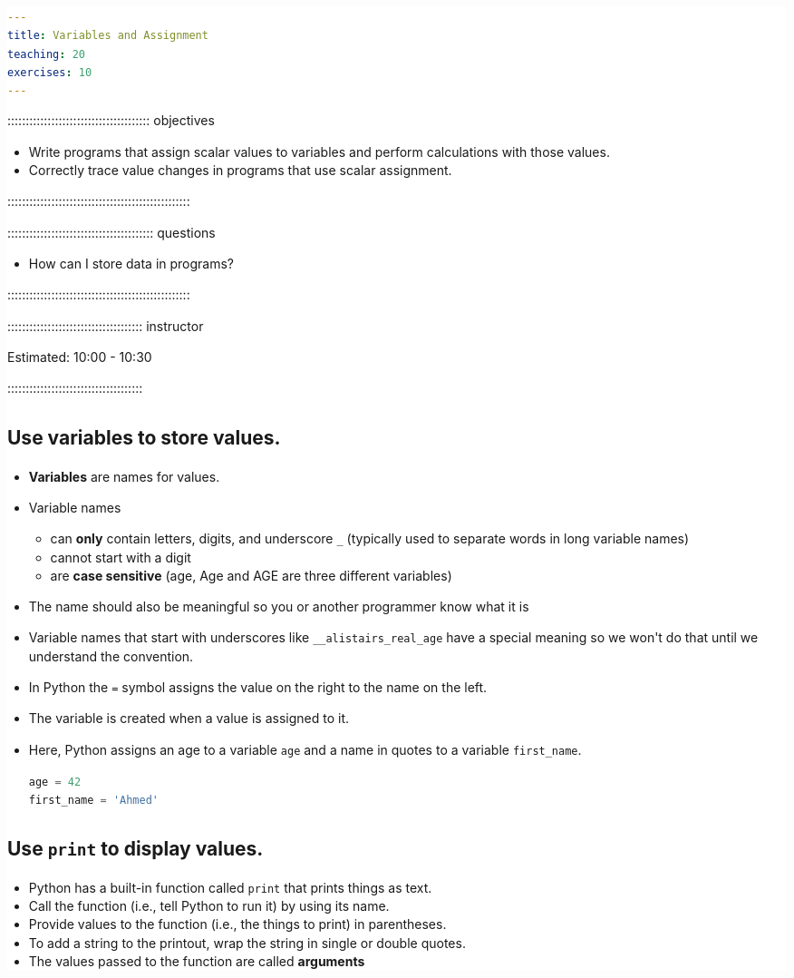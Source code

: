 ```yaml
---
title: Variables and Assignment
teaching: 20
exercises: 10
---
```


::::::::::::::::::::::::::::::::::::::: objectives

- Write programs that assign scalar values to variables and perform calculations with those values.
- Correctly trace value changes in programs that use scalar assignment.

::::::::::::::::::::::::::::::::::::::::::::::::::

:::::::::::::::::::::::::::::::::::::::: questions

- How can I store data in programs?

::::::::::::::::::::::::::::::::::::::::::::::::::

::::::::::::::::::::::::::::::::::::: instructor

Estimated: 10:00 - 10:30

:::::::::::::::::::::::::::::::::::::

## Use variables to store values.

- **Variables** are names for values.

- Variable names

  - can **only** contain letters, digits, and underscore `_` (typically used to separate words in long variable names)
  - cannot start with a digit
  - are **case sensitive** (age, Age and AGE are three different variables)

- The name should also be meaningful so you or another programmer know what it is

- Variable names that start with underscores like `__alistairs_real_age` have a special meaning
  so we won't do that until we understand the convention.

- In Python the `=` symbol assigns the value on the right to the name on the left.

- The variable is created when a value is assigned to it.

- Here, Python assigns an age to a variable `age`
  and a name in quotes to a variable `first_name`.

  ```python
  age = 42
  first_name = 'Ahmed'
  ```

## Use `print` to display values.

- Python has a built-in function called `print` that prints things as text.
- Call the function (i.e., tell Python to run it) by using its name.
- Provide values to the function (i.e., the things to print) in parentheses.
- To add a string to the printout, wrap the string in single or double quotes.
- The values passed to the function are called **arguments**

